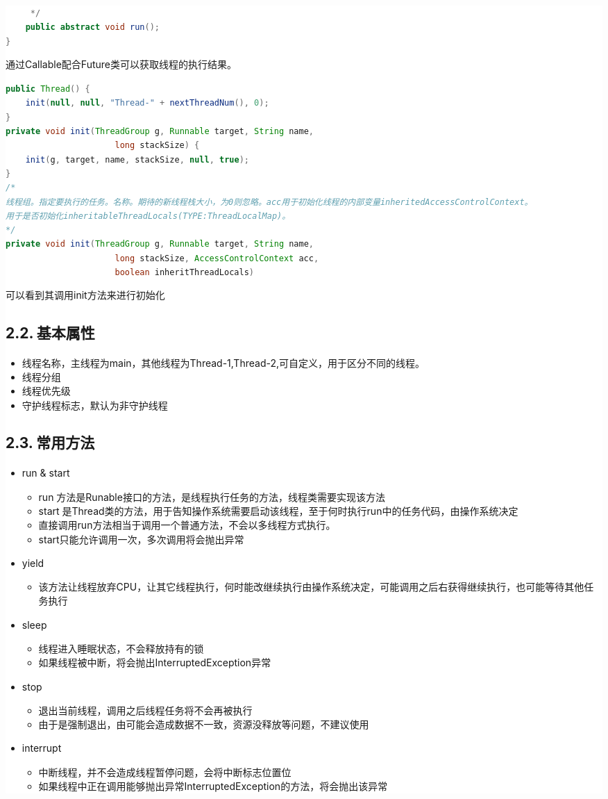 ```java
     */
    public abstract void run();
}
```
通过Callable配合Future类可以获取线程的执行结果。

```java
public Thread() {
    init(null, null, "Thread-" + nextThreadNum(), 0);
}
private void init(ThreadGroup g, Runnable target, String name,
                      long stackSize) {
    init(g, target, name, stackSize, null, true);
}
/*
线程组。指定要执⾏的任务。名称。期待的新线程栈大小，为0则忽略。acc用于初始化线程的内部变量inheritedAccessControlContext。
用于是否初始化inheritableThreadLocals(TYPE:ThreadLocalMap)。
*/
private void init(ThreadGroup g, Runnable target, String name,
                      long stackSize, AccessControlContext acc,
                      boolean inheritThreadLocals) 
```
可以看到其调用init方法来进行初始化


## 2.2. 基本属性
* 线程名称，主线程为main，其他线程为Thread-1,Thread-2,可自定义，用于区分不同的线程。
* 线程分组
* 线程优先级
* 守护线程标志，默认为非守护线程

## 2.3. 常用方法

* run & start
    * run 方法是Runable接口的方法，是线程执行任务的方法，线程类需要实现该方法
    * start 是Thread类的方法，用于告知操作系统需要启动该线程，至于何时执行run中的任务代码，由操作系统决定
    * 直接调用run方法相当于调用一个普通方法，不会以多线程方式执行。
    * start只能允许调用一次，多次调用将会抛出异常
* yield
    * 该方法让线程放弃CPU，让其它线程执行，何时能改继续执行由操作系统决定，可能调用之后右获得继续执行，也可能等待其他任务执行

* sleep 
    * 线程进入睡眠状态，不会释放持有的锁
    * 如果线程被中断，将会抛出InterruptedException异常

* stop
    * 退出当前线程，调用之后线程任务将不会再被执行
    * 由于是强制退出，由可能会造成数据不一致，资源没释放等问题，不建议使用


* interrupt
    * 中断线程，并不会造成线程暂停问题，会将中断标志位置位
    * 如果线程中正在调用能够抛出异常InterruptedException的方法，将会抛出该异常
